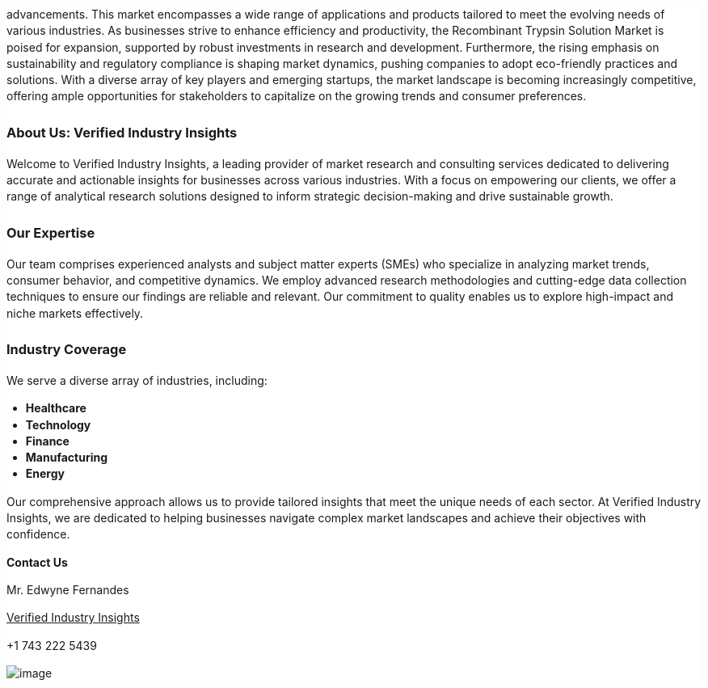 advancements. This market encompasses a wide range of applications and products tailored to meet the evolving needs of various industries. As businesses strive to enhance efficiency and productivity, the Recombinant Trypsin Solution Market is poised for expansion, supported by robust investments in research and development. Furthermore, the rising emphasis on sustainability and regulatory compliance is shaping market dynamics, pushing companies to adopt eco-friendly practices and solutions. With a diverse array of key players and emerging startups, the market landscape is becoming increasingly competitive, offering ample opportunities for stakeholders to capitalize on the growing trends and consumer preferences.</p><h3>About Us: Verified Industry Insights</h3><p>Welcome to Verified Industry Insights, a leading provider of market research and consulting services dedicated to delivering accurate and actionable insights for businesses across various industries. With a focus on empowering our clients, we offer a range of analytical research solutions designed to inform strategic decision-making and drive sustainable growth.</p><h3>Our Expertise</h3><p>Our team comprises experienced analysts and subject matter experts (SMEs) who specialize in analyzing market trends, consumer behavior, and competitive dynamics. We employ advanced research methodologies and cutting-edge data collection techniques to ensure our findings are reliable and relevant. Our commitment to quality enables us to explore high-impact and niche markets effectively.</p><h3>Industry Coverage</h3><p>We serve a diverse array of industries, including:</p><ul><li><strong>Healthcare</strong></li><li><strong>Technology</strong></li><li><strong>Finance</strong></li><li><strong>Manufacturing</strong></li><li><strong>Energy</strong></li></ul><p>Our comprehensive approach allows us to provide tailored insights that meet the unique needs of each sector. At Verified Industry Insights, we are dedicated to helping businesses navigate complex market landscapes and achieve their objectives with confidence.</p><p><strong>Contact Us</strong></p><p>Mr. Edwyne Fernandes</p><p><a href="https://www.verifiedindustryinsights.com/">Verified Industry Insights</a></p><p>+1 743 222 5439</p>
![image](https://github.com/user-attachments/assets/6e5ad2a3-b5ef-4cf4-9217-f335169c9c34)
